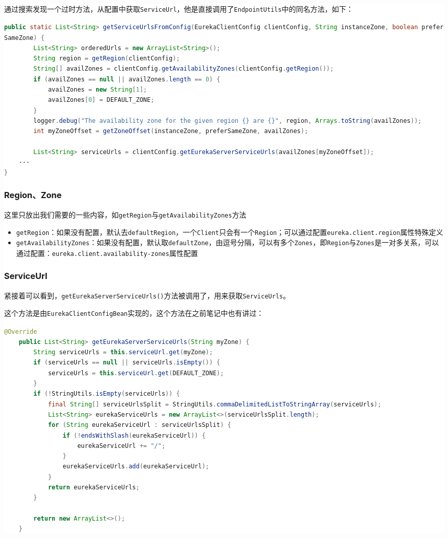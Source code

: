 通过搜索发现一个过时方法，从配置中获取`ServiceUrl`，他是直接调用了`EndpointUtils`中的同名方法，如下：

```java
public static List<String> getServiceUrlsFromConfig(EurekaClientConfig clientConfig, String instanceZone, boolean preferSameZone) {
        List<String> orderedUrls = new ArrayList<String>();
        String region = getRegion(clientConfig);
        String[] availZones = clientConfig.getAvailabilityZones(clientConfig.getRegion());
        if (availZones == null || availZones.length == 0) {
            availZones = new String[1];
            availZones[0] = DEFAULT_ZONE;
        }
        logger.debug("The availability zone for the given region {} are {}", region, Arrays.toString(availZones));
        int myZoneOffset = getZoneOffset(instanceZone, preferSameZone, availZones);

        List<String> serviceUrls = clientConfig.getEurekaServerServiceUrls(availZones[myZoneOffset]);
    ···
}
```

### Region、Zone

这里只放出我们需要的一些内容，如`getRegion`与`getAvailabilityZones`方法

- `getRegion`：如果没有配置，默认去`defaultRegion`，一个`Client`只会有一个`Region`；可以通过配置`eureka.client.region`属性特殊定义
- `getAvailabilityZones`：如果没有配置，默认取`defaultZone`，由逗号分隔，可以有多个`Zones`，即`Region`与`Zones`是一对多关系，可以通过配置：`eureka.client.availability-zones`属性配置

### ServiceUrl

紧接着可以看到，`getEurekaServerServiceUrls()`方法被调用了，用来获取`ServiceUrls`。

这个方法是由`EurekaClientConfigBean`实现的，这个方法在之前笔记中也有讲过：

```java
@Override
	public List<String> getEurekaServerServiceUrls(String myZone) {
		String serviceUrls = this.serviceUrl.get(myZone);
		if (serviceUrls == null || serviceUrls.isEmpty()) {
			serviceUrls = this.serviceUrl.get(DEFAULT_ZONE);
		}
		if (!StringUtils.isEmpty(serviceUrls)) {
			final String[] serviceUrlsSplit = StringUtils.commaDelimitedListToStringArray(serviceUrls);
			List<String> eurekaServiceUrls = new ArrayList<>(serviceUrlsSplit.length);
			for (String eurekaServiceUrl : serviceUrlsSplit) {
				if (!endsWithSlash(eurekaServiceUrl)) {
					eurekaServiceUrl += "/";
				}
				eurekaServiceUrls.add(eurekaServiceUrl);
			}
			return eurekaServiceUrls;
		}

		return new ArrayList<>();
	}
```
